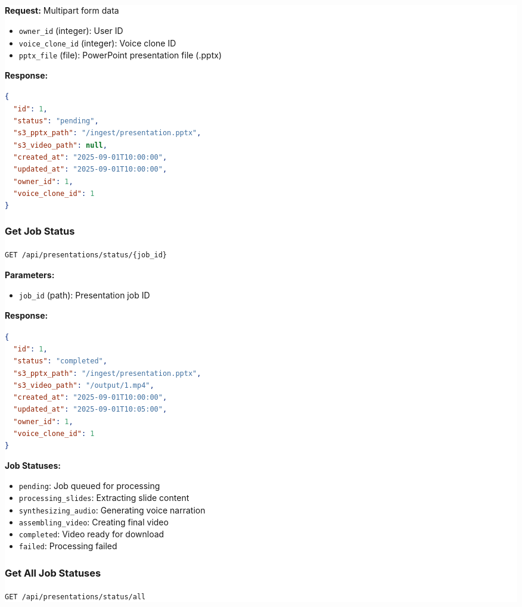 **Request:** Multipart form data
- `owner_id` (integer): User ID
- `voice_clone_id` (integer): Voice clone ID
- `pptx_file` (file): PowerPoint presentation file (.pptx)

**Response:**
```json
{
  "id": 1,
  "status": "pending",
  "s3_pptx_path": "/ingest/presentation.pptx",
  "s3_video_path": null,
  "created_at": "2025-09-01T10:00:00",
  "updated_at": "2025-09-01T10:00:00",
  "owner_id": 1,
  "voice_clone_id": 1
}
```

### Get Job Status
```http
GET /api/presentations/status/{job_id}
```

**Parameters:**
- `job_id` (path): Presentation job ID

**Response:**
```json
{
  "id": 1,
  "status": "completed",
  "s3_pptx_path": "/ingest/presentation.pptx",
  "s3_video_path": "/output/1.mp4",
  "created_at": "2025-09-01T10:00:00",
  "updated_at": "2025-09-01T10:05:00",
  "owner_id": 1,
  "voice_clone_id": 1
}
```

**Job Statuses:**
- `pending`: Job queued for processing
- `processing_slides`: Extracting slide content
- `synthesizing_audio`: Generating voice narration
- `assembling_video`: Creating final video
- `completed`: Video ready for download
- `failed`: Processing failed

### Get All Job Statuses
```http
GET /api/presentations/status/all
```
